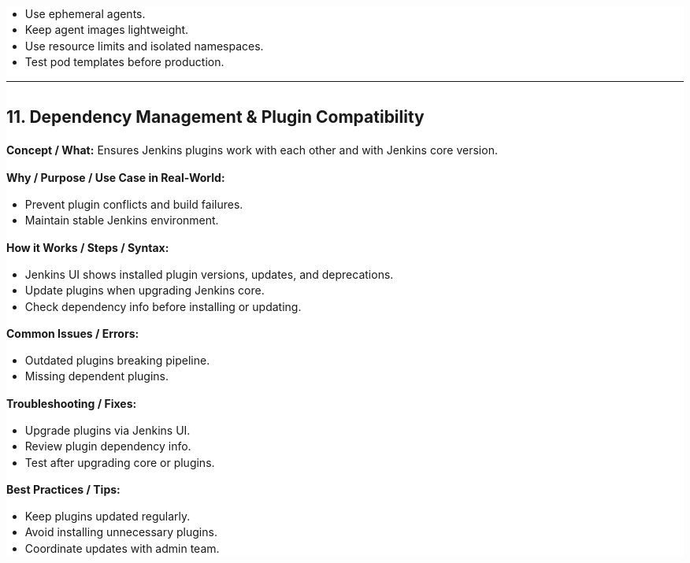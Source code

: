 * Use ephemeral agents.
* Keep agent images lightweight.
* Use resource limits and isolated namespaces.
* Test pod templates before production.

---

## 11. Dependency Management & Plugin Compatibility

**Concept / What:**
Ensures Jenkins plugins work with each other and with Jenkins core version.

**Why / Purpose / Use Case in Real-World:**

* Prevent plugin conflicts and build failures.
* Maintain stable Jenkins environment.

**How it Works / Steps / Syntax:**

* Jenkins UI shows installed plugin versions, updates, and deprecations.
* Update plugins when upgrading Jenkins core.
* Check dependency info before installing or updating.

**Common Issues / Errors:**

* Outdated plugins breaking pipeline.
* Missing dependent plugins.

**Troubleshooting / Fixes:**

* Upgrade plugins via Jenkins UI.
* Review plugin dependency info.
* Test after upgrading core or plugins.

**Best Practices / Tips:**

* Keep plugins updated regularly.
* Avoid installing unnecessary plugins.
* Coordinate updates with admin team.

